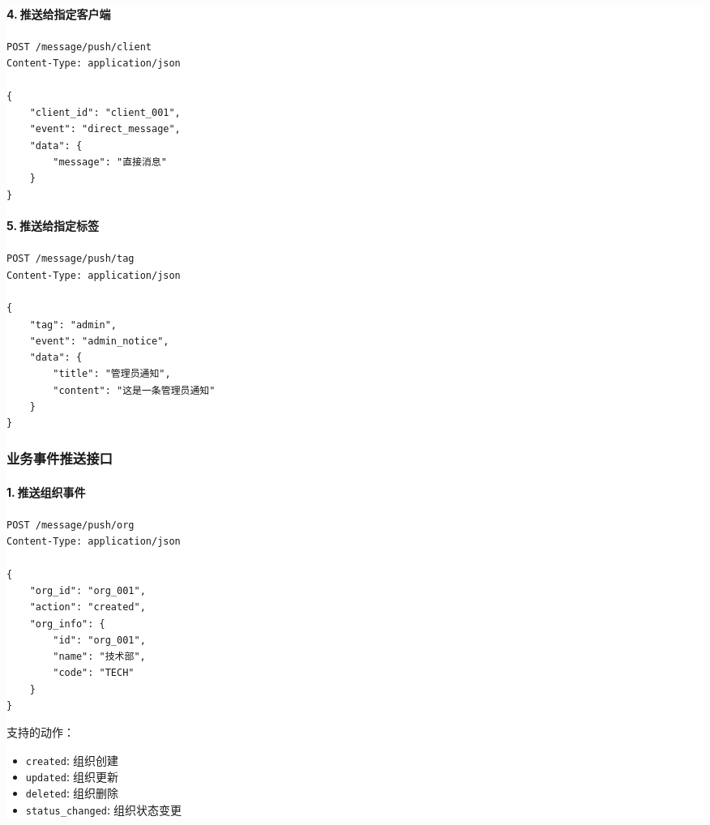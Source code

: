 #### 4. 推送给指定客户端
```http
POST /message/push/client
Content-Type: application/json

{
    "client_id": "client_001",
    "event": "direct_message",
    "data": {
        "message": "直接消息"
    }
}
```

#### 5. 推送给指定标签
```http
POST /message/push/tag
Content-Type: application/json

{
    "tag": "admin",
    "event": "admin_notice",
    "data": {
        "title": "管理员通知",
        "content": "这是一条管理员通知"
    }
}
```

### 业务事件推送接口

#### 1. 推送组织事件
```http
POST /message/push/org
Content-Type: application/json

{
    "org_id": "org_001",
    "action": "created",
    "org_info": {
        "id": "org_001",
        "name": "技术部",
        "code": "TECH"
    }
}
```

支持的动作：
- `created`: 组织创建
- `updated`: 组织更新
- `deleted`: 组织删除
- `status_changed`: 组织状态变更

